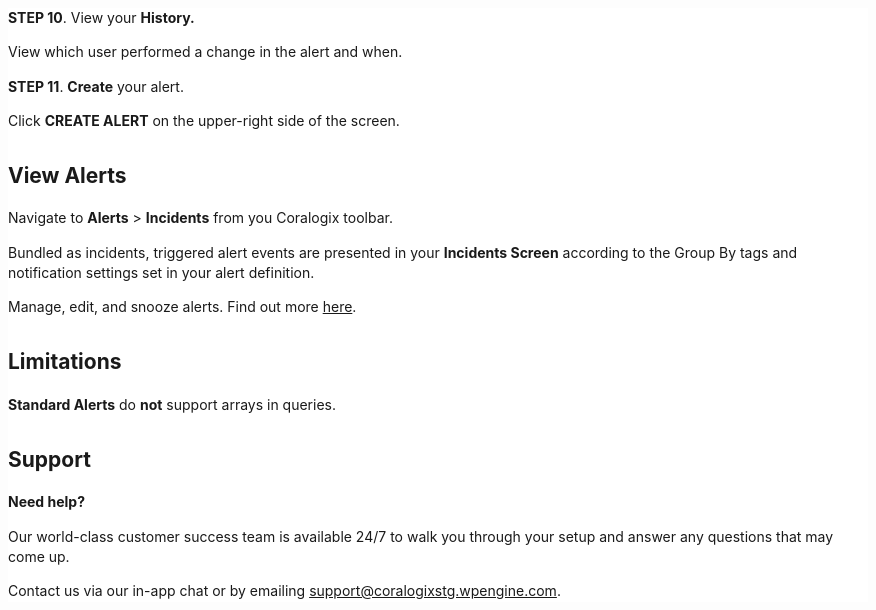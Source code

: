 **STEP 10**. View your **History.**

View which user performed a change in the alert and when.

**STEP 11**. **Create** your alert.

Click **CREATE ALERT** on the upper-right side of the screen.

## View Alerts

Navigate to **Alerts** > **Incidents** from you Coralogix toolbar.

Bundled as incidents, triggered alert events are presented in your **Incidents Screen** according to the Group By tags and notification settings set in your alert definition.

Manage, edit, and snooze alerts. Find out more [here](https://coralogixstg.wpengine.com/docs/incidents/).

## Limitations

**Standard Alerts** do **not** support arrays in queries.

## Support

**Need help?**

Our world-class customer success team is available 24/7 to walk you through your setup and answer any questions that may come up.

Contact us via our in-app chat or by emailing [support@coralogixstg.wpengine.com](mailto:support@coralogixstg.wpengine.com).
